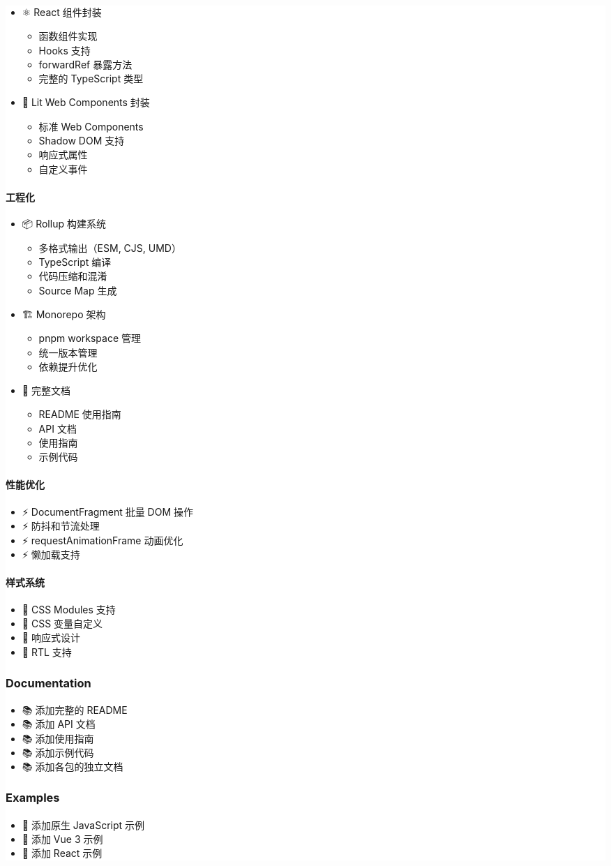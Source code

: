 - ⚛️ React 组件封装
  - 函数组件实现
  - Hooks 支持
  - forwardRef 暴露方法
  - 完整的 TypeScript 类型

- 🔮 Lit Web Components 封装
  - 标准 Web Components
  - Shadow DOM 支持
  - 响应式属性
  - 自定义事件

#### 工程化
- 📦 Rollup 构建系统
  - 多格式输出（ESM, CJS, UMD）
  - TypeScript 编译
  - 代码压缩和混淆
  - Source Map 生成

- 🏗️ Monorepo 架构
  - pnpm workspace 管理
  - 统一版本管理
  - 依赖提升优化

- 📖 完整文档
  - README 使用指南
  - API 文档
  - 使用指南
  - 示例代码

#### 性能优化
- ⚡ DocumentFragment 批量 DOM 操作
- ⚡ 防抖和节流处理
- ⚡ requestAnimationFrame 动画优化
- ⚡ 懒加载支持

#### 样式系统
- 🎨 CSS Modules 支持
- 🎨 CSS 变量自定义
- 🎨 响应式设计
- 🎨 RTL 支持

### Documentation
- 📚 添加完整的 README
- 📚 添加 API 文档
- 📚 添加使用指南
- 📚 添加示例代码
- 📚 添加各包的独立文档

### Examples
- 📝 添加原生 JavaScript 示例
- 📝 添加 Vue 3 示例
- 📝 添加 React 示例

[1.0.0]: https://github.com/ldesign/progress/releases/tag/v1.0.0


